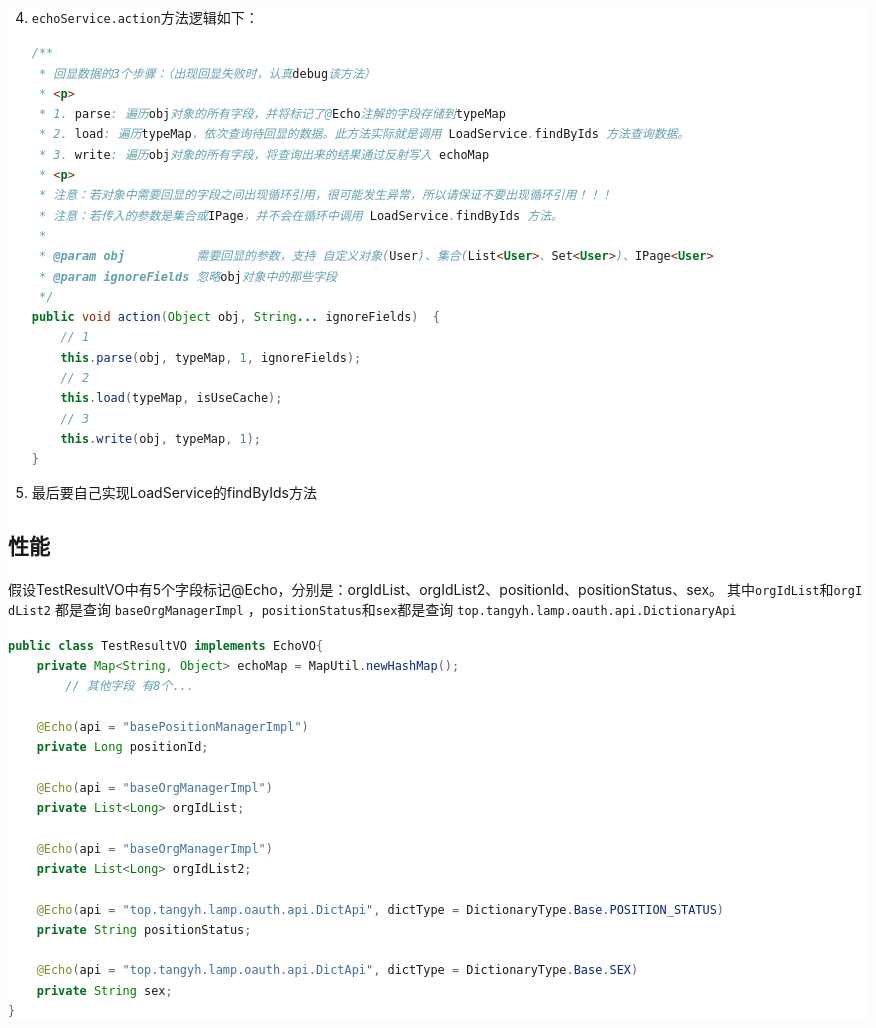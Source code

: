 4. `echoService.action`方法逻辑如下：

   ```java
   /**
    * 回显数据的3个步骤：（出现回显失败时，认真debug该方法）
    * <p>
    * 1. parse: 遍历obj对象的所有字段，并将标记了@Echo注解的字段存储到typeMap
    * 2. load: 遍历typeMap，依次查询待回显的数据。此方法实际就是调用 LoadService.findByIds 方法查询数据。
    * 3. write: 遍历obj对象的所有字段，将查询出来的结果通过反射写入 echoMap 
    * <p>
    * 注意：若对象中需要回显的字段之间出现循环引用，很可能发生异常，所以请保证不要出现循环引用！！！
    * 注意：若传入的参数是集合或IPage，并不会在循环中调用 LoadService.findByIds 方法。
    *
    * @param obj          需要回显的参数，支持 自定义对象(User)、集合(List<User>、Set<User>)、IPage<User>
    * @param ignoreFields 忽略obj对象中的那些字段
    */
   public void action(Object obj, String... ignoreFields)  {
       // 1
       this.parse(obj, typeMap, 1, ignoreFields);
       // 2
       this.load(typeMap, isUseCache);
       // 3
       this.write(obj, typeMap, 1);
   }
   ```

4. 最后要自己实现LoadService的findByIds方法



## 性能

假设TestResultVO中有5个字段标记@Echo，分别是：orgIdList、orgIdList2、positionId、positionStatus、sex。 其中`orgIdList`和`orgIdList2` 都是查询 `baseOrgManagerImpl` ，`positionStatus`和`sex`都是查询 `top.tangyh.lamp.oauth.api.DictionaryApi` 

```java
public class TestResultVO implements EchoVO{
    private Map<String, Object> echoMap = MapUtil.newHashMap();
		// 其他字段 有8个...
  
    @Echo(api = "basePositionManagerImpl")
    private Long positionId;

    @Echo(api = "baseOrgManagerImpl")
    private List<Long> orgIdList;
  
    @Echo(api = "baseOrgManagerImpl")
    private List<Long> orgIdList2;

    @Echo(api = "top.tangyh.lamp.oauth.api.DictApi", dictType = DictionaryType.Base.POSITION_STATUS) 
    private String positionStatus;

    @Echo(api = "top.tangyh.lamp.oauth.api.DictApi", dictType = DictionaryType.Base.SEX) 
    private String sex;
}
```

